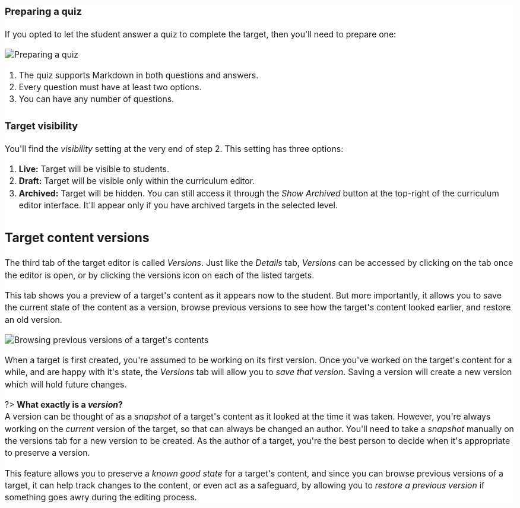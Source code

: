 ### Preparing a quiz

If you opted to let the student answer a quiz to complete the target, then you'll need to prepare one:

![Preparing a quiz](https://res.cloudinary.com/sv-co/image/upload/v1574151702/pupilfirst_documentation/curriculum_editor/quiz_preparation_bihhl9.png)

1. The quiz supports Markdown in both questions and answers.
2. Every question must have at least two options.
3. You can have any number of questions.

### Target visibility

You'll find the _visibility_ setting at the very end of step 2. This setting has three options:

1. **Live:** Target will be visible to students.
2. **Draft:** Target will be visible only within the curriculum editor.
3. **Archived:** Target will be hidden. You can still access it through the _Show Archived_ button at the top-right of the curriculum editor interface. It'll appear only if you have archived targets in the selected level.

## Target content versions

The third tab of the target editor is called _Versions_. Just like the _Details_ tab, _Versions_ can be accessed by clicking on the tab once the editor is open, or by clicking the versions icon on each of the listed targets.

This tab shows you a preview of a target's content as it appears now to the student. But more importantly, it allows you to save the current state of the content as a version, browse previous versions to see how the target's content looked earlier, and restore an old version.

![Browsing previous versions of a target's contents](https://res.cloudinary.com/sv-co/image/upload/v1581452180/pupilfirst_documentation/curriculum_editor/versions_qtt3j8.png)

When a target is first created, you're assumed to be working on its first version. Once you've worked on the target's content for a while, and are happy with it's state, the _Versions_ tab will allow you to _save that version_. Saving a version will create a new version which will hold future changes.

?> **What exactly is a _version_?**\
A version can be thought of as a _snapshot_ of a target's content as it looked at the time it was taken. However, you're always working on the _current_ version of the target, so that can always be changed an author. You'll need to take a _snapshot_ manually on the versions tab for a new version to be created. As the author of a target, you're the best person to decide when it's appropriate to preserve a version.

This feature allows you to preserve a _known good state_ for a target's content, and since you can browse previous versions of a target, it can help track changes to the content, or even act as a safeguard, by allowing you to _restore a previous version_ if something goes awry during the editing process.
